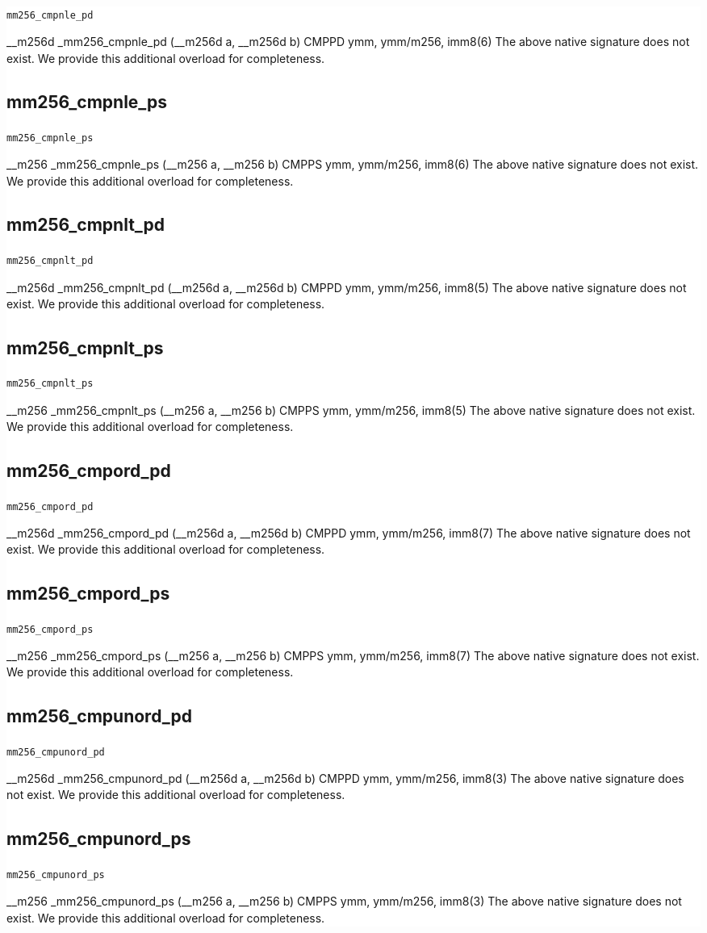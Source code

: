 `mm256_cmpnle_pd`

__m256d _mm256_cmpnle_pd (__m256d a,  __m256d b) CMPPD ymm, ymm/m256, imm8(6)
The above native signature does not exist. We provide this additional overload for completeness.

## mm256_cmpnle_ps

`mm256_cmpnle_ps`

__m256 _mm256_cmpnle_ps (__m256 a,  __m256 b) CMPPS ymm, ymm/m256, imm8(6)
The above native signature does not exist. We provide this additional overload for completeness.

## mm256_cmpnlt_pd

`mm256_cmpnlt_pd`

__m256d _mm256_cmpnlt_pd (__m256d a,  __m256d b) CMPPD ymm, ymm/m256, imm8(5)
The above native signature does not exist. We provide this additional overload for completeness.

## mm256_cmpnlt_ps

`mm256_cmpnlt_ps`

__m256 _mm256_cmpnlt_ps (__m256 a,  __m256 b) CMPPS ymm, ymm/m256, imm8(5)
The above native signature does not exist. We provide this additional overload for completeness.

## mm256_cmpord_pd

`mm256_cmpord_pd`

__m256d _mm256_cmpord_pd (__m256d a,  __m256d b) CMPPD ymm, ymm/m256, imm8(7)
The above native signature does not exist. We provide this additional overload for completeness.

## mm256_cmpord_ps

`mm256_cmpord_ps`

__m256 _mm256_cmpord_ps (__m256 a,  __m256 b) CMPPS ymm, ymm/m256, imm8(7)
The above native signature does not exist. We provide this additional overload for completeness.

## mm256_cmpunord_pd

`mm256_cmpunord_pd`

__m256d _mm256_cmpunord_pd (__m256d a,  __m256d b) CMPPD ymm, ymm/m256, imm8(3)
The above native signature does not exist. We provide this additional overload for completeness.

## mm256_cmpunord_ps

`mm256_cmpunord_ps`

__m256 _mm256_cmpunord_ps (__m256 a,  __m256 b) CMPPS ymm, ymm/m256, imm8(3)
The above native signature does not exist. We provide this additional overload for completeness.
